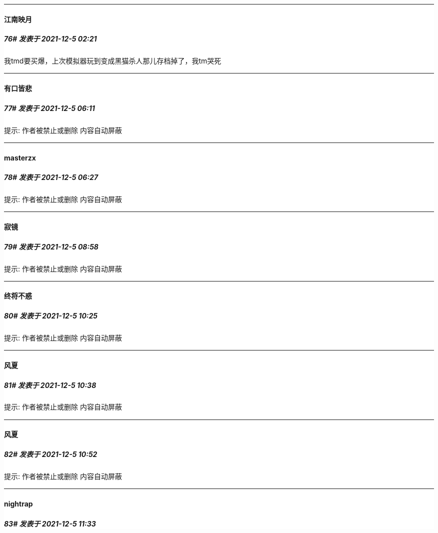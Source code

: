 *****

####  江南映月  
##### 76#       发表于 2021-12-5 02:21

我tmd要买爆，上次模拟器玩到变成黑猫杀人那儿存档掉了，我tm哭死

*****

####  有口皆悲  
##### 77#       发表于 2021-12-5 06:11

提示: 作者被禁止或删除 内容自动屏蔽

*****

####  masterzx  
##### 78#       发表于 2021-12-5 06:27

提示: 作者被禁止或删除 内容自动屏蔽

*****

####  寂镜  
##### 79#       发表于 2021-12-5 08:58

提示: 作者被禁止或删除 内容自动屏蔽

*****

####  终将不惑  
##### 80#       发表于 2021-12-5 10:25

提示: 作者被禁止或删除 内容自动屏蔽

*****

####  风夏  
##### 81#       发表于 2021-12-5 10:38

提示: 作者被禁止或删除 内容自动屏蔽

*****

####  风夏  
##### 82#       发表于 2021-12-5 10:52

提示: 作者被禁止或删除 内容自动屏蔽

*****

####  nightrap  
##### 83#       发表于 2021-12-5 11:33

